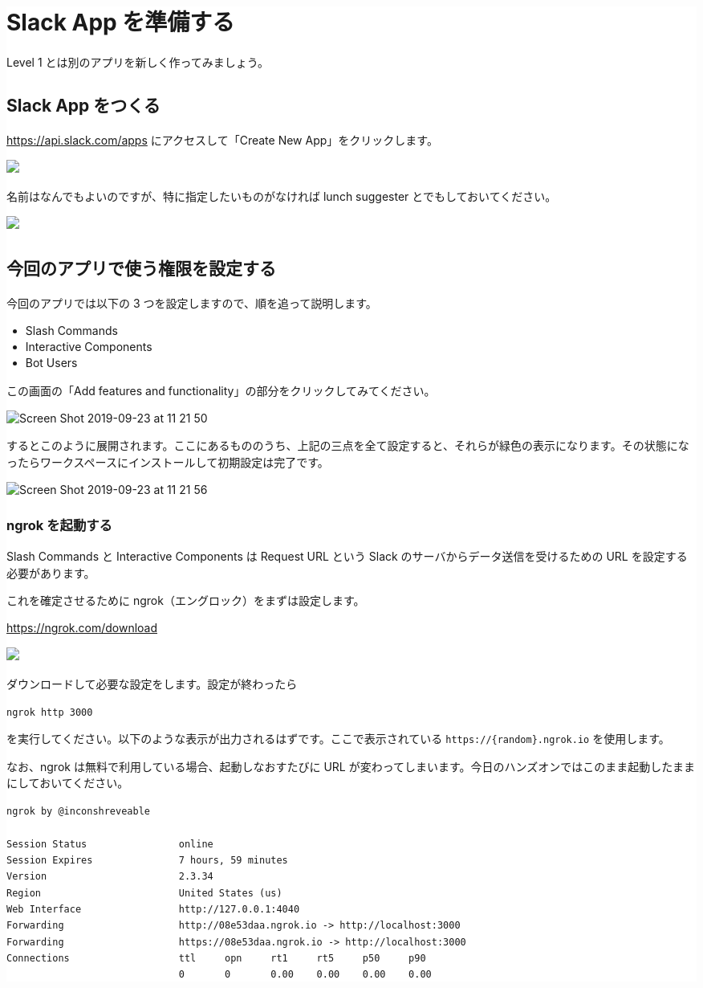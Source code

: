 # Slack App を準備する

Level 1 とは別のアプリを新しく作ってみましょう。

## Slack App をつくる

https://api.slack.com/apps にアクセスして「Create New App」をクリックします。

<img height="300" src="https://user-images.githubusercontent.com/19658/65398829-f79cbf80-dda8-11e9-93b9-98e06f54d4f1.png">

名前はなんでもよいのですが、特に指定したいものがなければ lunch suggester とでもしておいてください。

<img height=300 src="https://user-images.githubusercontent.com/19658/65398830-f79cbf80-dda8-11e9-9524-40e5b123bf7f.png">

## 今回のアプリで使う権限を設定する

今回のアプリでは以下の 3 つを設定しますので、順を追って説明します。

* Slash Commands
* Interactive Components
* Bot Users

この画面の「Add features and functionality」の部分をクリックしてみてください。

<img height="300" alt="Screen Shot 2019-09-23 at 11 21 50" src="https://user-images.githubusercontent.com/19658/65398832-f79cbf80-dda8-11e9-8266-08f20d969eee.png">

するとこのように展開されます。ここにあるもののうち、上記の三点を全て設定すると、それらが緑色の表示になります。その状態になったらワークスペースにインストールして初期設定は完了です。

<img height="300" alt="Screen Shot 2019-09-23 at 11 21 56" src="https://user-images.githubusercontent.com/19658/65398833-f8355600-dda8-11e9-99e7-c48f2847c2aa.png">

### ngrok を起動する

Slash Commands と Interactive Components は Request URL という Slack のサーバからデータ送信を受けるための URL を設定する必要があります。

これを確定させるために ngrok（エングロック）をまずは設定します。

https://ngrok.com/download

<img height=300 src="https://user-images.githubusercontent.com/19658/65398831-f79cbf80-dda8-11e9-9aec-c28bd217a925.png">

ダウンロードして必要な設定をします。設定が終わったら

```bash
ngrok http 3000
```

を実行してください。以下のような表示が出力されるはずです。ここで表示されている `https://{random}.ngrok.io` を使用します。

なお、ngrok は無料で利用している場合、起動しなおすたびに URL が変わってしまいます。今日のハンズオンではこのまま起動したままにしておいてください。

```
ngrok by @inconshreveable

Session Status                online
Session Expires               7 hours, 59 minutes
Version                       2.3.34
Region                        United States (us)
Web Interface                 http://127.0.0.1:4040
Forwarding                    http://08e53daa.ngrok.io -> http://localhost:3000
Forwarding                    https://08e53daa.ngrok.io -> http://localhost:3000
Connections                   ttl     opn     rt1     rt5     p50     p90
                              0       0       0.00    0.00    0.00    0.00         
```               
